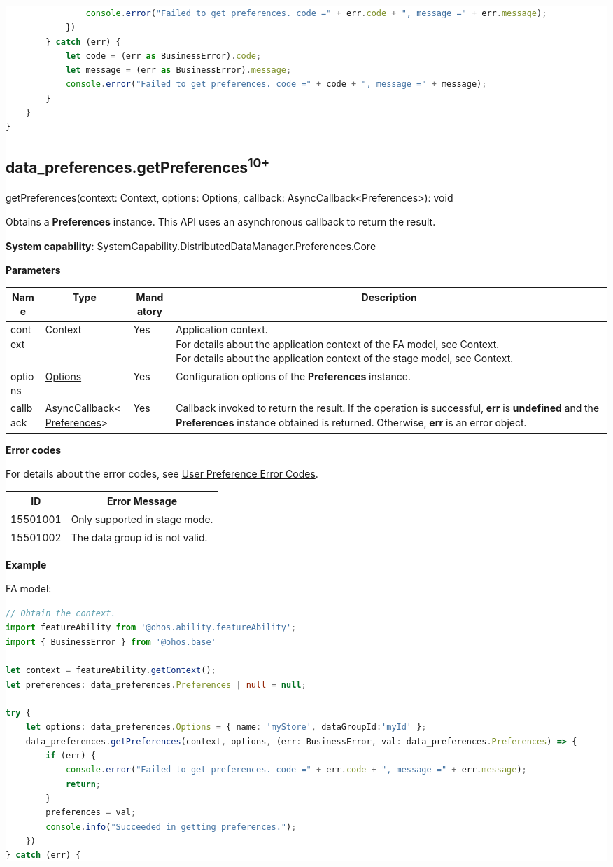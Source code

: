 ```ts
                console.error("Failed to get preferences. code =" + err.code + ", message =" + err.message);
            })
        } catch (err) {
            let code = (err as BusinessError).code;
            let message = (err as BusinessError).message;
            console.error("Failed to get preferences. code =" + code + ", message =" + message);
        }
    }
}
```

## data_preferences.getPreferences<sup>10+</sup>

getPreferences(context: Context, options: Options, callback: AsyncCallback&lt;Preferences&gt;): void

Obtains a **Preferences** instance. This API uses an asynchronous callback to return the result.

**System capability**: SystemCapability.DistributedDataManager.Preferences.Core

**Parameters**

| Name  | Type                                         | Mandatory| Description                                                                                                                                                                          |
| -------- | --------------------------------------------- | ---- | ------------------------------------------------------------------------------------------------------------------------------------------------------------------------------ |
| context  | Context                                       | Yes  | Application context.<br>For details about the application context of the FA model, see [Context](js-apis-inner-app-context.md).<br>For details about the application context of the stage model, see [Context](js-apis-inner-application-uiAbilityContext.md).|
| options  | [Options](#options10)                              | Yes  | Configuration options of the **Preferences** instance.                                                                                                                                             |
| callback | AsyncCallback&lt;[Preferences](#preferences)&gt; | Yes  | Callback invoked to return the result. If the operation is successful, **err** is **undefined** and the **Preferences** instance obtained is returned. Otherwise, **err** is an error object.                                                                                   |

**Error codes**

For details about the error codes, see [User Preference Error Codes](../errorcodes/errorcode-preferences.md).

| ID| Error Message                      |
| -------- | ------------------------------ |
| 15501001 | Only supported in stage mode. |
| 15501002 | The data group id is not valid.     |

**Example**

FA model:

```ts
// Obtain the context.
import featureAbility from '@ohos.ability.featureAbility';
import { BusinessError } from '@ohos.base'

let context = featureAbility.getContext();
let preferences: data_preferences.Preferences | null = null;

try {
    let options: data_preferences.Options = { name: 'myStore', dataGroupId:'myId' };
    data_preferences.getPreferences(context, options, (err: BusinessError, val: data_preferences.Preferences) => {
        if (err) {
            console.error("Failed to get preferences. code =" + err.code + ", message =" + err.message);
            return;
        }
        preferences = val;
        console.info("Succeeded in getting preferences.");
    })
} catch (err) {
```